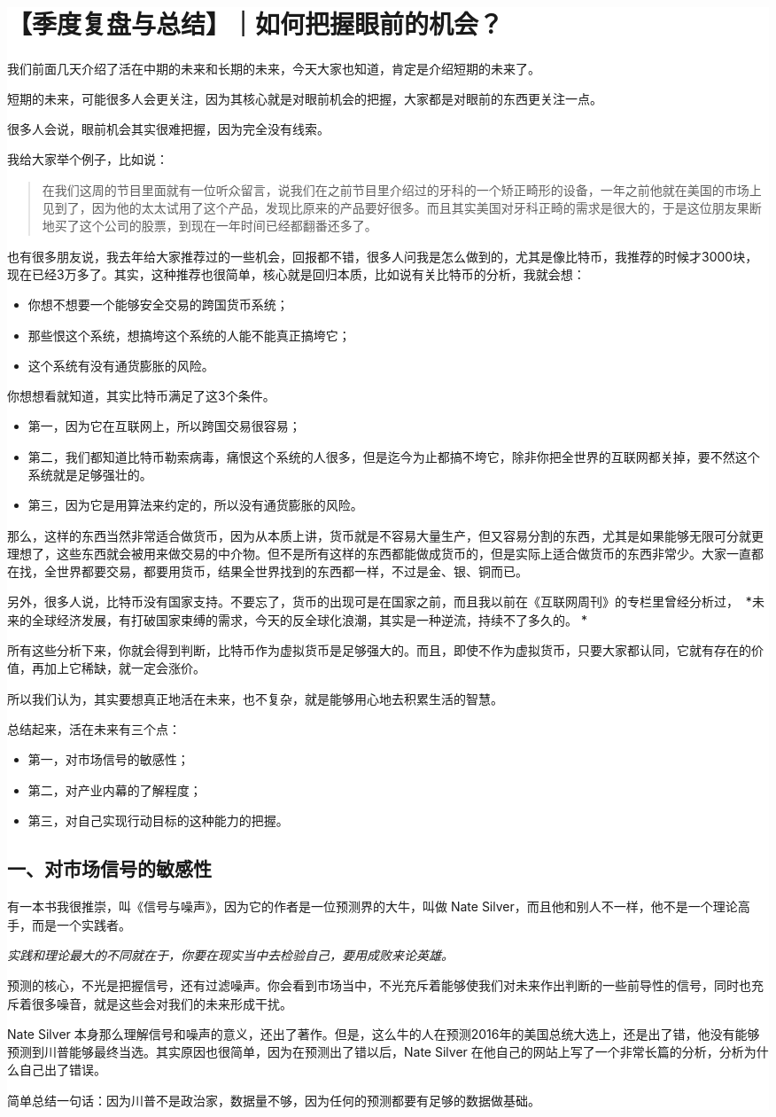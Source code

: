 # 【季度复盘与总结】｜如何把握眼前的机会？

我们前面几天介绍了活在中期的未来和长期的未来，今天大家也知道，肯定是介绍短期的未来了。

短期的未来，可能很多人会更关注，因为其核心就是对眼前机会的把握，大家都是对眼前的东西更关注一点。

很多人会说，眼前机会其实很难把握，因为完全没有线索。

我给大家举个例子，比如说：

> 在我们这周的节目里面就有一位听众留言，说我们在之前节目里介绍过的牙科的一个矫正畸形的设备，一年之前他就在美国的市场上见到了，因为他的太太试用了这个产品，发现比原来的产品要好很多。而且其实美国对牙科正畸的需求是很大的，于是这位朋友果断地买了这个公司的股票，到现在一年时间已经都翻番还多了。

也有很多朋友说，我去年给大家推荐过的一些机会，回报都不错，很多人问我是怎么做到的，尤其是像比特币，我推荐的时候才3000块，现在已经3万多了。其实，这种推荐也很简单，核心就是回归本质，比如说有关比特币的分析，我就会想：

* 你想不想要一个能够安全交易的跨国货币系统；

* 那些恨这个系统，想搞垮这个系统的人能不能真正搞垮它；

* 这个系统有没有通货膨胀的风险。

你想想看就知道，其实比特币满足了这3个条件。

* 第一，因为它在互联网上，所以跨国交易很容易；

* 第二，我们都知道比特币勒索病毒，痛恨这个系统的人很多，但是迄今为止都搞不垮它，除非你把全世界的互联网都关掉，要不然这个系统就是足够强壮的。

* 第三，因为它是用算法来约定的，所以没有通货膨胀的风险。

那么，这样的东西当然非常适合做货币，因为从本质上讲，货币就是不容易大量生产，但又容易分割的东西，尤其是如果能够无限可分就更理想了，这些东西就会被用来做交易的中介物。但不是所有这样的东西都能做成货币的，但是实际上适合做货币的东西非常少。大家一直都在找，全世界都要交易，都要用货币，结果全世界找到的东西都一样，不过是金、银、铜而已。

另外，很多人说，比特币没有国家支持。不要忘了，货币的出现可是在国家之前，而且我以前在《互联网周刊》的专栏里曾经分析过，  *未来的全球经济发展，有打破国家束缚的需求，今天的反全球化浪潮，其实是一种逆流，持续不了多久的。 *

所有这些分析下来，你就会得到判断，比特币作为虚拟货币是足够强大的。而且，即使不作为虚拟货币，只要大家都认同，它就有存在的价值，再加上它稀缺，就一定会涨价。

所以我们认为，其实要想真正地活在未来，也不复杂，就是能够用心地去积累生活的智慧。

总结起来，活在未来有三个点：

* 第一，对市场信号的敏感性；

* 第二，对产业内幕的了解程度；

* 第三，对自己实现行动目标的这种能力的把握。

## 一、对市场信号的敏感性

有一本书我很推崇，叫《信号与噪声》，因为它的作者是一位预测界的大牛，叫做 Nate Silver，而且他和别人不一样，他不是一个理论高手，而是一个实践者。

 *实践和理论最大的不同就在于，你要在现实当中去检验自己，要用成败来论英雄。*

预测的核心，不光是把握信号，还有过滤噪声。你会看到市场当中，不光充斥着能够使我们对未来作出判断的一些前导性的信号，同时也充斥着很多噪音，就是这些会对我们的未来形成干扰。

Nate Silver 本身那么理解信号和噪声的意义，还出了著作。但是，这么牛的人在预测2016年的美国总统大选上，还是出了错，他没有能够预测到川普能够最终当选。其实原因也很简单，因为在预测出了错以后，Nate Silver 在他自己的网站上写了一个非常长篇的分析，分析为什么自己出了错误。

简单总结一句话：因为川普不是政治家，数据量不够，因为任何的预测都要有足够的数据做基础。
